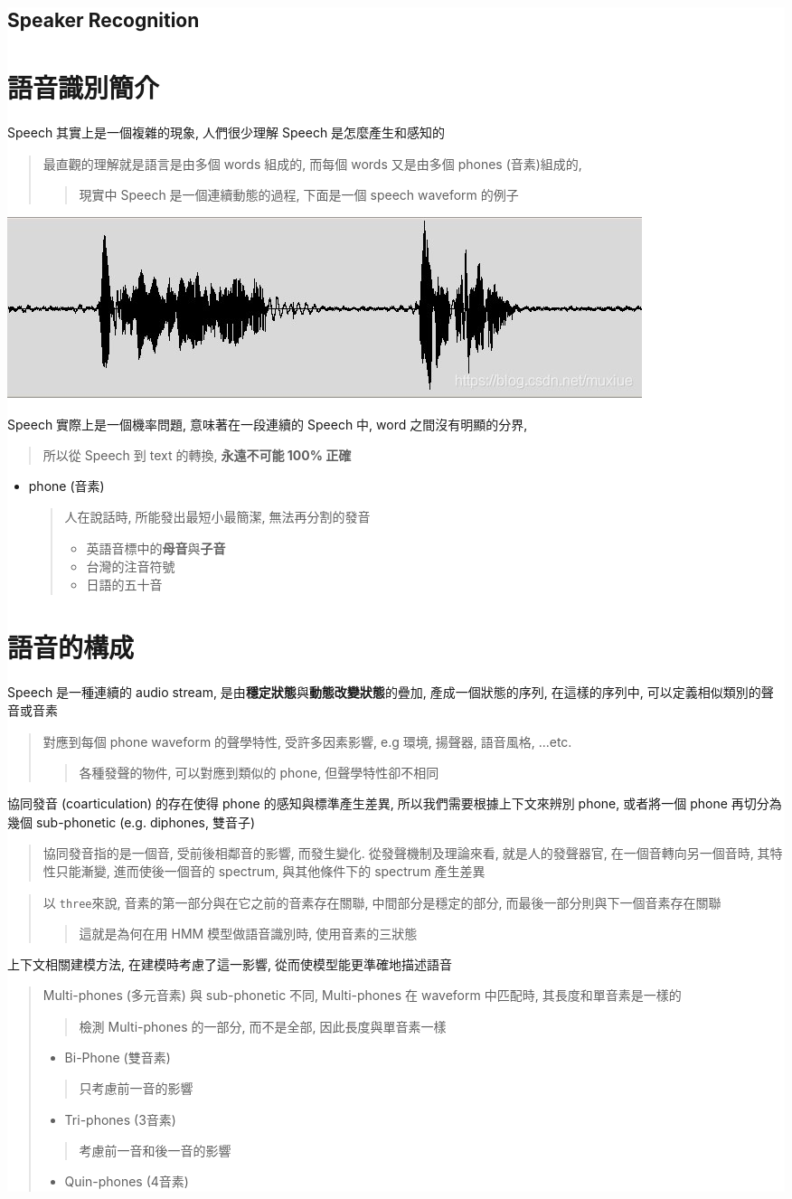 Speaker Recognition
---

# 語音識別簡介

Speech 其實上是一個複雜的現象, 人們很少理解 Speech 是怎麼產生和感知的
> 最直觀的理解就是語言是由多個 words 組成的, 而每個 words 又是由多個 phones (音素)組成的,
>> 現實中 Speech 是一個連續動態的過程, 下面是一個 speech waveform 的例子

![speech_wav_ex](speech_wav_ex.jpg)

Speech 實際上是一個機率問題, 意味著在一段連續的 Speech 中, word 之間沒有明顯的分界,
> 所以從 Speech 到 text 的轉換, **永遠不可能 100% 正確**

+ phone (音素)
    > 人在說話時, 所能發出最短小最簡潔, 無法再分割的發音
    > + 英語音標中的**母音**與**子音**
    > + 台灣的注音符號
    > + 日語的五十音


# 語音的構成

Speech 是一種連續的 audio stream, 是由**穩定狀態**與**動態改變狀態**的疊加, 產成一個狀態的序列, 在這樣的序列中, 可以定義相似類別的聲音或音素
> 對應到每個 phone  waveform 的聲學特性, 受許多因素影響, e.g 環境, 揚聲器, 語音風格, ...etc.
>> 各種發聲的物件, 可以對應到類似的 phone, 但聲學特性卻不相同

協同發音 (coarticulation) 的存在使得 phone 的感知與標準產生差異, 所以我們需要根據上下文來辨別 phone,
或者將一個 phone 再切分為幾個 sub-phonetic (e.g. diphones, 雙音子)
> 協同發音指的是一個音, 受前後相鄰音的影響, 而發生變化.
從發聲機制及理論來看, 就是人的發聲器官, 在一個音轉向另一個音時,
其特性只能漸變, 進而使後一個音的 spectrum, 與其他條件下的 spectrum 產生差異

> 以 `three`來說, 音素的第一部分與在它之前的音素存在關聯, 中間部分是穩定的部分, 而最後一部分則與下一個音素存在關聯
>> 這就是為何在用 HMM 模型做語音識別時, 使用音素的三狀態

上下文相關建模方法, 在建模時考慮了這一影響, 從而使模型能更準確地描述語音
> Multi-phones (多元音素) 與 sub-phonetic 不同, Multi-phones 在 waveform 中匹配時, 其長度和單音素是一樣的
>> 檢測 Multi-phones 的一部分, 而不是全部, 因此長度與單音素一樣
> + Bi-Phone (雙音素)
>> 只考慮前一音的影響
> + Tri-phones (3音素)
>>考慮前一音和後一音的影響
> + Quin-phones (4音素)
